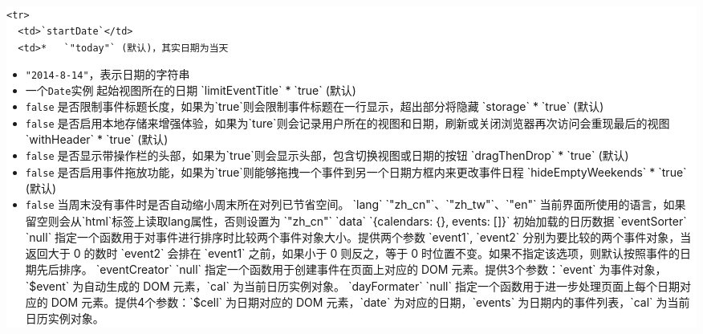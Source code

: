     <tr>
      <td>`startDate`</td>
      <td>*   `"today"` (默认)，其实日期为当天
*   `"2014-8-14"`，表示日期的字符串
*   一个`Date`实例</td>
      <td>起始视图所在的日期</td>
    </tr>
    <tr>
      <td>`limitEventTitle`</td>
      <td>*   `true` (默认)
*   `false`</td>
      <td>是否限制事件标题长度，如果为`true`则会限制事件标题在一行显示，超出部分将隐藏</td>
    </tr>
    <tr>
      <td>`storage`</td>
      <td>*   `true` (默认)
*   `false`</td>
      <td>是否启用本地存储来增强体验，如果为`ture`则会记录用户所在的视图和日期，刷新或关闭浏览器再次访问会重现最后的视图</td>
    </tr>
    <tr>
      <td>`withHeader`</td>
      <td>*   `true` (默认)
*   `false`</td>
      <td>是否显示带操作栏的头部，如果为`true`则会显示头部，包含切换视图或日期的按钮</td>
    </tr>
    <tr>
      <td>`dragThenDrop`</td>
      <td>*   `true` (默认)
*   `false`</td>
      <td>是否启用事件拖放功能，如果为`true`则能够拖拽一个事件到另一个日期方框内来更改事件日程</td>
    </tr>
    <tr>
      <td>`hideEmptyWeekends`</td>
      <td>*   `true` (默认)
*   `false`</td>
      <td>当周末没有事件时是否自动缩小周末所在对列已节省空间。</td>
    </tr>
    <tr>
      <td>`lang`</td>
      <td>`"zh_cn"`、`"zh_tw"`、`"en"`</td>
      <td>当前界面所使用的语言，如果留空则会从`html`标签上读取lang属性，否则设置为 `"zh_cn"`</td>
    </tr>
    <tr>
      <td>`data`</td>
      <td>`{calendars: {}, events: []}`</td>
      <td>初始加载的日历数据</td>
    </tr>
    <tr>
      <td>`eventSorter`</td>
      <td>`null`</td>
      <td>指定一个函数用于对事件进行排序时比较两个事件对象大小。提供两个参数  `event1`, `event2` 分别为要比较的两个事件对象，当返回大于 0 的数时 `event2` 会排在 `event1` 之前，如果小于 0 则反之，等于 0 时位置不变。如果不指定该选项，则默认按照事件的日期先后排序。</td>
    </tr>
    <tr>
      <td>`eventCreator`</td>
      <td>`null`</td>
      <td>指定一个函数用于创建事件在页面上对应的 DOM 元素。提供3个参数：`event` 为事件对象，`$event` 为自动生成的 DOM 元素，`cal` 为当前日历实例对象。</td>
    </tr>
    <tr>
      <td>`dayFormater`</td>
      <td>`null`</td>
      <td>指定一个函数用于进一步处理页面上每个日期对应的 DOM 元素。提供4个参数：`$cell` 为日期对应的 DOM 元素，`date` 为对应的日期，`events` 为日期内的事件列表，`cal` 为当前日历实例对象。</td>
    </tr>